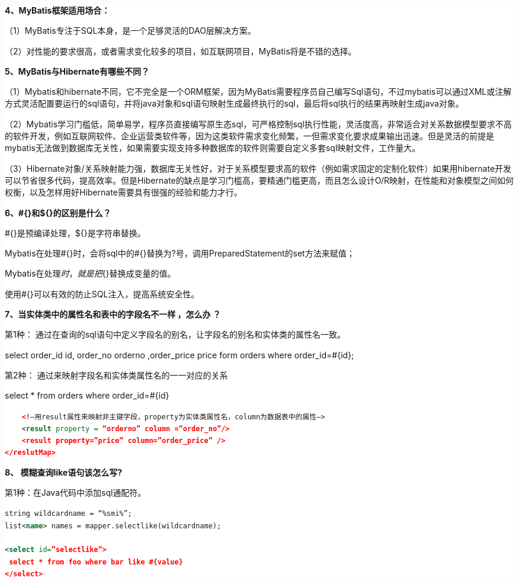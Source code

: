  

**4、MyBatis框架适用场合：**

（1）MyBatis专注于SQL本身，是一个足够灵活的DAO层解决方案。

（2）对性能的要求很高，或者需求变化较多的项目，如互联网项目，MyBatis将是不错的选择。

 

**5、MyBatis与Hibernate有哪些不同？**

（1）Mybatis和hibernate不同，它不完全是一个ORM框架，因为MyBatis需要程序员自己编写Sql语句，不过mybatis可以通过XML或注解方式灵活配置要运行的sql语句，并将java对象和sql语句映射生成最终执行的sql，最后将sql执行的结果再映射生成java对象。 

（2）Mybatis学习门槛低，简单易学，程序员直接编写原生态sql，可严格控制sql执行性能，灵活度高，非常适合对关系数据模型要求不高的软件开发，例如互联网软件、企业运营类软件等，因为这类软件需求变化频繁，一但需求变化要求成果输出迅速。但是灵活的前提是mybatis无法做到数据库无关性，如果需要实现支持多种数据库的软件则需要自定义多套sql映射文件，工作量大。 

（3）Hibernate对象/关系映射能力强，数据库无关性好，对于关系模型要求高的软件（例如需求固定的定制化软件）如果用hibernate开发可以节省很多代码，提高效率。但是Hibernate的缺点是学习门槛高，要精通门槛更高，而且怎么设计O/R映射，在性能和对象模型之间如何权衡，以及怎样用好Hibernate需要具有很强的经验和能力才行。 

 

**6、#{}和${}的区别是什么？**

\#{}是预编译处理，${}是字符串替换。

Mybatis在处理#{}时，会将sql中的#{}替换为?号，调用PreparedStatement的set方法来赋值；

Mybatis在处理${}时，就是把${}替换成变量的值。

使用#{}可以有效的防止SQL注入，提高系统安全性。

 

**7、当实体类中的属性名和表中的字段名不一样 ，怎么办 ？**

第1种： 通过在查询的sql语句中定义字段名的别名，让字段名的别名和实体类的属性名一致。

   select order_id id, order_no orderno ,order_price price form orders where order_id=#{id};

第2种： 通过来映射字段名和实体类属性名的一一对应的关系

select * from orders where order_id=#{id}

```xml
    <!–用result属性来映射非主键字段，property为实体类属性名，column为数据表中的属性–>
    <result property = “orderno” column =”order_no”/>
    <result property=”price” column=”order_price” />
</reslutMap>
```

**8、 模糊查询like语句该怎么写?**

第1种：在Java代码中添加sql通配符。

```xml
string wildcardname = “%smi%”;
list<name> names = mapper.selectlike(wildcardname);

<select id=”selectlike”>
 select * from foo where bar like #{value}
</select>
```
